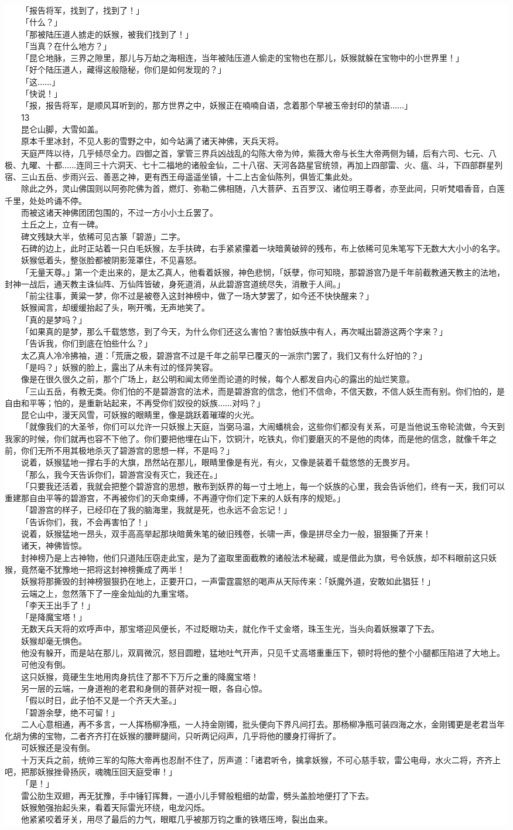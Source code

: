 &emsp;&emsp;「报告将军，找到了，找到了！」  
&emsp;&emsp;「什么？」  
&emsp;&emsp;「那被陆压道人掳走的妖猴，被我们找到了！」  
&emsp;&emsp;「当真？在什么地方？」  
&emsp;&emsp;「昆仑地脉，三界之隙里，那儿与万劫之海相连，当年被陆压道人偷走的宝物也在那儿，妖猴就躲在宝物中的小世界里！」  
&emsp;&emsp;「好个陆压道人，藏得这般隐秘，你们是如何发现的？」  
&emsp;&emsp;「这……」  
&emsp;&emsp;「快说！」  
&emsp;&emsp;「报，报告将军，是顺风耳听到的，那方世界之中，妖猴正在喃喃自语，念着那个早被玉帝封印的禁语……」  
&emsp;&emsp;13  
&emsp;&emsp;昆仑山脚，大雪如盖。  
&emsp;&emsp;原本千里冰封，不见人影的雪野之中，如今站满了诸天神佛，天兵天将。  
&emsp;&emsp;天庭严阵以待，几乎倾尽全力。四御之首，掌管三界兵凶战乱的勾陈大帝为帅，紫薇大帝与长生大帝两侧为辅，后有六司、七元、八极、九曜、十都……连同三十六洞天、七十二福地的诸般金仙，二十八宿、天河各路星官统领，再加上四部雷、火、瘟、斗，下四部群星列宿、三山五岳、步雨兴云、善恶之神，更有西王母遥遥坐镇，十二上古金仙陈列，俱皆汇集此处。  
&emsp;&emsp;除此之外，灵山佛国则以阿弥陀佛为首，燃灯、弥勒二佛相随，八大菩萨、五百罗汉、诸位明王尊者，亦至此间，只听梵唱香音，白莲千里，处处吟诵不停。  
&emsp;&emsp;而被这诸天神佛团团包围的，不过一方小小土丘罢了。  
&emsp;&emsp;土丘之上，立有一碑。  
&emsp;&emsp;碑文残缺大半，依稀可见古篆「碧游」二字。  
&emsp;&emsp;石碑的边上，此时正站着一只白毛妖猴，左手扶碑，右手紧紧攥着一块暗黄破碎的残布，布上依稀可见朱笔写下无数大大小小的名字。  
&emsp;&emsp;妖猴低着头，整张脸都被阴影笼罩住，不见喜怒。  
&emsp;&emsp;「无量天尊。」第一个走出来的，是太乙真人，他看着妖猴，神色悲悯，「妖孽，你可知晓，那碧游宫乃是千年前截教通天教主的法地，封神一战后，通天教主诛仙阵、万仙阵皆破，身死道消，从此碧游宫道统尽失，消散于人间。」  
&emsp;&emsp;「前尘往事，黄粱一梦，你不过是被卷入这封神榜中，做了一场大梦罢了，如今还不快快醒来？」  
&emsp;&emsp;妖猴闻言，却缓缓抬起了头，咧开嘴，无声地笑了。  
&emsp;&emsp;「真的是梦吗？」  
&emsp;&emsp;「如果真的是梦，那么千载悠悠，到了今天，为什么你们还这么害怕？害怕妖族中有人，再次喊出碧游这两个字来？」  
&emsp;&emsp;「告诉我，你们到底在怕些什么？」  
&emsp;&emsp;太乙真人冷冷拂袖，道：「荒唐之极，碧游宫不过是千年之前早已覆灭的一派宗门罢了，我们又有什么好怕的？」  
&emsp;&emsp;「是吗？」妖猴的脸上，露出了从未有过的怪异笑容。  
&emsp;&emsp;像是在很久很久之前，那个广场上，赵公明和闻太师坐而论道的时候，每个人都发自内心的露出的灿烂笑意。  
&emsp;&emsp;「三山五岳，有教无类。你们怕的不是碧游宫的法术，而是碧游宫的信念，他们不信命，不信天数，不信人妖生而有别。你们怕的，是自由和平等；怕的，是重新站起来，不再受你们奴役的妖族……对吗？」  
&emsp;&emsp;昆仑山中，漫天风雪，可妖猴的眼睛里，像是跳跃着璀璨的火光。  
&emsp;&emsp;「就像我们的大圣爷，你们可以允许一只妖猴上天庭，当弼马温，大闹蟠桃会，这些你们都没有关系，可是当他说玉帝轮流做，今天到我家的时候，你们就再也容不下他了。你们要把他埋在山下，饮铜汁，吃铁丸，你们要磨灭的不是他的肉体，而是他的信念，就像千年之前，你们无所不用其极地杀灭了碧游宫的思想一样，不是吗？」  
&emsp;&emsp;说着，妖猴猛地一撑右手的大旗，昂然站在那儿，眼睛里像是有光，有火，又像是装着千载悠悠的无畏岁月。  
&emsp;&emsp;「那么，我今天告诉你们，碧游宫没有灭亡，我还在。」  
&emsp;&emsp;「只要我还活着，我就会把整个碧游宫的思想，散布到妖界的每一寸土地上，每一个妖族的心里，我会告诉他们，终有一天，我们可以重建那自由平等的碧游宫，不再被你们的天命束缚，不再遵守你们定下来的人妖有序的规矩。」  
&emsp;&emsp;「碧游宫的样子，已经印在了我的脑海里，我就是死，也永远不会忘记！」  
&emsp;&emsp;「告诉你们，我，不会再害怕了！」  
&emsp;&emsp;说着，妖猴猛地一昂头，双手高高举起那块暗黄朱笔的破旧残卷，长啸一声，像是拼尽全力一般，狠狠撕了开来！  
&emsp;&emsp;诸天，神佛皆惊。  
&emsp;&emsp;封神榜乃是上古神物，他们只道陆压窃走此宝，是为了盗取里面截教的诸般法术秘藏，或是借此为旗，号令妖族，却不料眼前这只妖猴，竟然毫不犹豫地一把将这封神榜撕成了两半！  
&emsp;&emsp;妖猴将那撕毁的封神榜狠狠扔在地上，正要开口，一声雷霆震怒的喝声从天际传来：「妖魔外道，安敢如此猖狂！」  
&emsp;&emsp;云端之上，忽然落下了一座金灿灿的九重宝塔。  
&emsp;&emsp;「李天王出手了！」  
&emsp;&emsp;「是降魔宝塔！」  
&emsp;&emsp;无数天兵天将的欢呼声中，那宝塔迎风便长，不过眨眼功夫，就化作千丈金塔，珠玉生光，当头向着妖猴罩了下去。  
&emsp;&emsp;妖猴却毫无惧色。  
&emsp;&emsp;他没有躲开，而是站在那儿，双肩微沉，怒目圆瞪，猛地吐气开声，只见千丈高塔重重压下，顿时将他的整个小腿都压陷进了大地上。  
&emsp;&emsp;可他没有倒。  
&emsp;&emsp;这只妖猴，竟硬生生地用肉身抗住了那不下万斤之重的降魔宝塔！  
&emsp;&emsp;另一层的云端，一身道袍的老君和身侧的菩萨对视一眼，各自心惊。  
&emsp;&emsp;「假以时日，此子怕不又是一个齐天大圣。」  
&emsp;&emsp;「碧游余孽，绝不可留！」  
&emsp;&emsp;二人心意相通，再不多言，一人挥杨柳净瓶，一人持金刚镯，批头便向下界凡间打去。那杨柳净瓶可装四海之水，金刚镯更是老君当年化胡为佛的宝物，二者齐齐打在妖猴的腰畔腿间，只听两记闷声，几乎将他的腰身打得折了。  
&emsp;&emsp;可妖猴还是没有倒。  
&emsp;&emsp;十万天兵之前，统帅三军的勾陈大帝再也忍耐不住了，厉声道：「诸君听令，擒拿妖猴，不可心慈手软，雷公电母，水火二将，齐齐上吧，把那妖猴挫骨扬灰，魂魄压回天庭受审！」  
&emsp;&emsp;「是！」  
&emsp;&emsp;雷公肋生双翅，再无犹豫，手中锤钉挥舞，一道小儿手臂般粗细的劫雷，劈头盖脸地便打了下去。  
&emsp;&emsp;妖猴勉强抬起头来，看着天际雷光环绕，电龙闪烁。  
&emsp;&emsp;他紧紧咬着牙关，用尽了最后的力气，眼眶几乎被那万钧之重的铁塔压垮，裂出血来。  